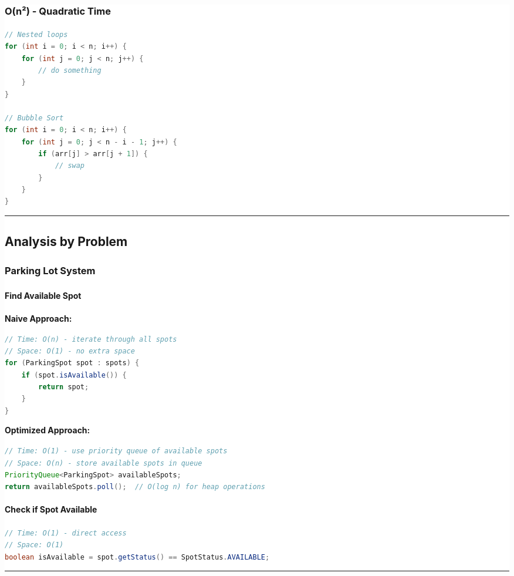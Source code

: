 ### O(n²) - Quadratic Time
```java
// Nested loops
for (int i = 0; i < n; i++) {
    for (int j = 0; j < n; j++) {
        // do something
    }
}

// Bubble Sort
for (int i = 0; i < n; i++) {
    for (int j = 0; j < n - i - 1; j++) {
        if (arr[j] > arr[j + 1]) {
            // swap
        }
    }
}
```

---

## Analysis by Problem

### Parking Lot System

#### Find Available Spot
**Naive Approach:**
```java
// Time: O(n) - iterate through all spots
// Space: O(1) - no extra space
for (ParkingSpot spot : spots) {
    if (spot.isAvailable()) {
        return spot;
    }
}
```

**Optimized Approach:**
```java
// Time: O(1) - use priority queue of available spots
// Space: O(n) - store available spots in queue
PriorityQueue<ParkingSpot> availableSpots;
return availableSpots.poll();  // O(log n) for heap operations
```

#### Check if Spot Available
```java
// Time: O(1) - direct access
// Space: O(1)
boolean isAvailable = spot.getStatus() == SpotStatus.AVAILABLE;
```

---